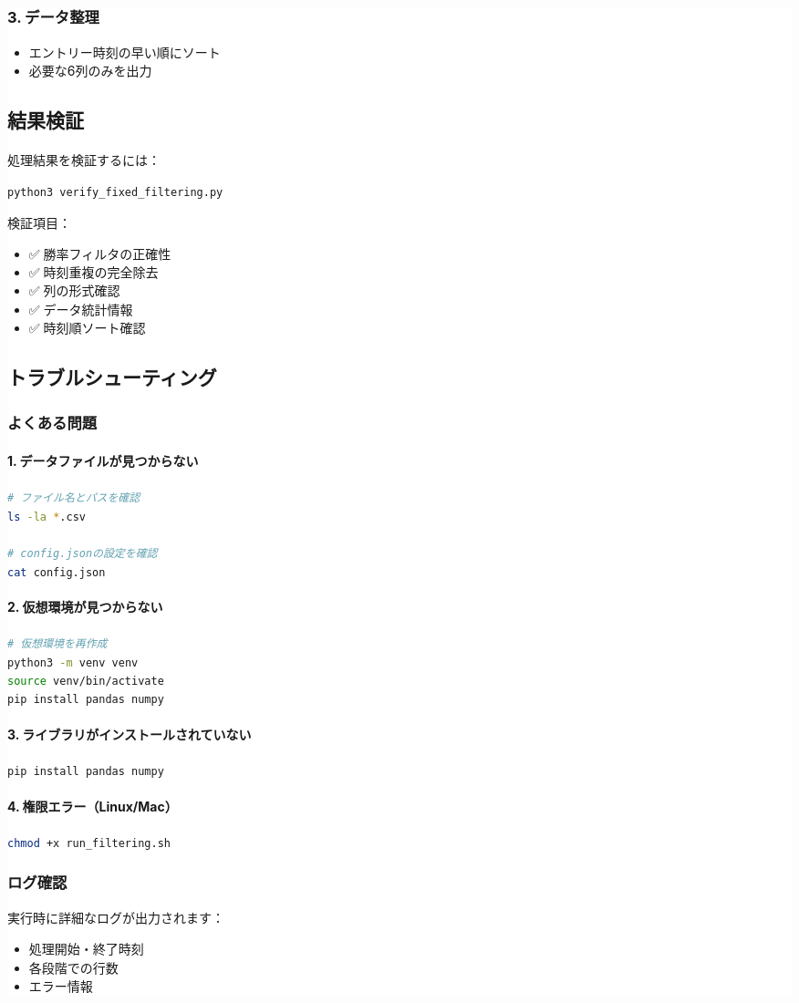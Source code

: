 ### 3. データ整理
- エントリー時刻の早い順にソート
- 必要な6列のみを出力

## 結果検証

処理結果を検証するには：
```bash
python3 verify_fixed_filtering.py
```

検証項目：
- ✅ 勝率フィルタの正確性
- ✅ 時刻重複の完全除去
- ✅ 列の形式確認
- ✅ データ統計情報
- ✅ 時刻順ソート確認

## トラブルシューティング

### よくある問題

#### 1. データファイルが見つからない
```bash
# ファイル名とパスを確認
ls -la *.csv

# config.jsonの設定を確認
cat config.json
```

#### 2. 仮想環境が見つからない
```bash
# 仮想環境を再作成
python3 -m venv venv
source venv/bin/activate
pip install pandas numpy
```

#### 3. ライブラリがインストールされていない
```bash
pip install pandas numpy
```

#### 4. 権限エラー（Linux/Mac）
```bash
chmod +x run_filtering.sh
```

### ログ確認
実行時に詳細なログが出力されます：
- 処理開始・終了時刻
- 各段階での行数
- エラー情報
